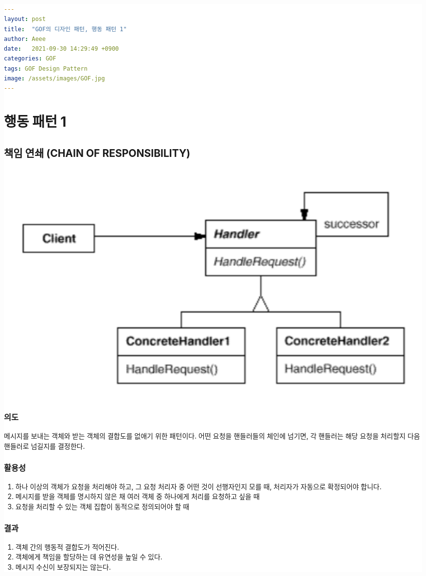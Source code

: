 ```yaml
---
layout: post
title:  "GOF의 디자인 패턴, 행동 패턴 1"
author: Aeee
date:   2021-09-30 14:29:49 +0900
categories: GOF
tags: GOF Design Pattern
image: /assets/images/GOF.jpg
---
```


# 행동 패턴 1


## 책임 연쇄 (CHAIN OF RESPONSIBILITY)

<img style="width:100%" src="/assets/images/pattern/chain_of_responsibility.png">

### 의도

메시지를 보내는 객체와 받는 객체의 결합도를 없애기 위한 패턴이다. 어떤 요청을 핸들러들의 체인에 넘기면, 각 핸들러는 해당 요청을 처리할지 다음 핸들러로 넘길지를 결정한다.

### 활용성

1. 하나 이상의 객체가 요청을 처리해야 하고, 그 요청 처리자 중 어떤 것이 선행자인지 모를 때, 처리자가 자동으로 확정되어야 합니다.
2. 메시지를 받을 객체를 명시하지 않은 채 여러 객체 중 하나에게 처리를 요청하고 싶을 때
3. 요청을 처리할 수 있는 객체 집합이 동적으로 정의되어야 할 때

### 결과

1. 객체 간의 행동적 결합도가 적어진다.
2. 객체에게 책임을 할당하는 데 유연성을 높일 수 있다.
3. 메시지 수신이 보장되지는 않는다.
